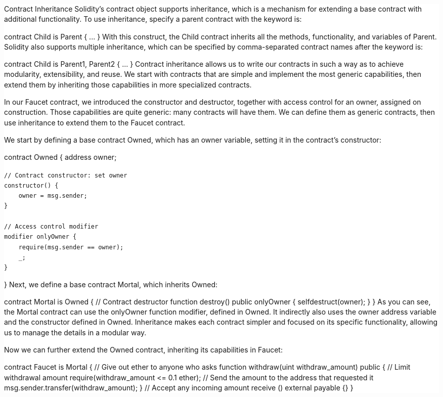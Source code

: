Contract Inheritance
Solidity’s contract object supports inheritance, which is a mechanism for extending a base contract with additional functionality. To use inheritance, specify a parent contract with the keyword is:

contract Child is Parent {
    ...
}
With this construct, the Child contract inherits all the methods, functionality, and variables of Parent. Solidity also supports multiple inheritance, which can be specified by comma-separated contract names after the keyword is:

contract Child is Parent1, Parent2 {
    ...
}
Contract inheritance allows us to write our contracts in such a way as to achieve modularity, extensibility, and reuse. We start with contracts that are simple and implement the most generic capabilities, then extend them by inheriting those capabilities in more specialized contracts.

In our Faucet contract, we introduced the constructor and destructor, together with access control for an owner, assigned on construction. Those capabilities are quite generic: many contracts will have them. We can define them as generic contracts, then use inheritance to extend them to the Faucet contract.

We start by defining a base contract Owned, which has an owner variable, setting it in the contract’s constructor:

contract Owned {
	address owner;

	// Contract constructor: set owner
	constructor() {
		owner = msg.sender;
	}

	// Access control modifier
	modifier onlyOwner {
	    require(msg.sender == owner);
	    _;
	}
}
Next, we define a base contract Mortal, which inherits Owned:

contract Mortal is Owned {
	// Contract destructor
	function destroy() public onlyOwner {
		selfdestruct(owner);
	}
}
As you can see, the Mortal contract can use the onlyOwner function modifier, defined in Owned. It indirectly also uses the owner address variable and the constructor defined in Owned. Inheritance makes each contract simpler and focused on its specific functionality, allowing us to manage the details in a modular way.

Now we can further extend the Owned contract, inheriting its capabilities in Faucet:

contract Faucet is Mortal {
    // Give out ether to anyone who asks
    function withdraw(uint withdraw_amount) public {
        // Limit withdrawal amount
        require(withdraw_amount <= 0.1 ether);
        // Send the amount to the address that requested it
        msg.sender.transfer(withdraw_amount);
    }
    // Accept any incoming amount
    receive () external payable {}
}